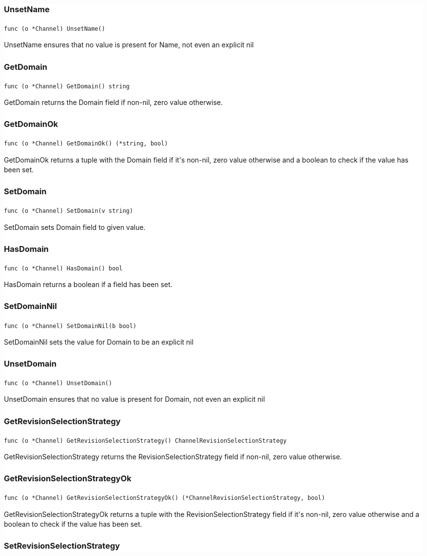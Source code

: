 ### UnsetName
`func (o *Channel) UnsetName()`

UnsetName ensures that no value is present for Name, not even an explicit nil
### GetDomain

`func (o *Channel) GetDomain() string`

GetDomain returns the Domain field if non-nil, zero value otherwise.

### GetDomainOk

`func (o *Channel) GetDomainOk() (*string, bool)`

GetDomainOk returns a tuple with the Domain field if it's non-nil, zero value otherwise
and a boolean to check if the value has been set.

### SetDomain

`func (o *Channel) SetDomain(v string)`

SetDomain sets Domain field to given value.

### HasDomain

`func (o *Channel) HasDomain() bool`

HasDomain returns a boolean if a field has been set.

### SetDomainNil

`func (o *Channel) SetDomainNil(b bool)`

 SetDomainNil sets the value for Domain to be an explicit nil

### UnsetDomain
`func (o *Channel) UnsetDomain()`

UnsetDomain ensures that no value is present for Domain, not even an explicit nil
### GetRevisionSelectionStrategy

`func (o *Channel) GetRevisionSelectionStrategy() ChannelRevisionSelectionStrategy`

GetRevisionSelectionStrategy returns the RevisionSelectionStrategy field if non-nil, zero value otherwise.

### GetRevisionSelectionStrategyOk

`func (o *Channel) GetRevisionSelectionStrategyOk() (*ChannelRevisionSelectionStrategy, bool)`

GetRevisionSelectionStrategyOk returns a tuple with the RevisionSelectionStrategy field if it's non-nil, zero value otherwise
and a boolean to check if the value has been set.

### SetRevisionSelectionStrategy
